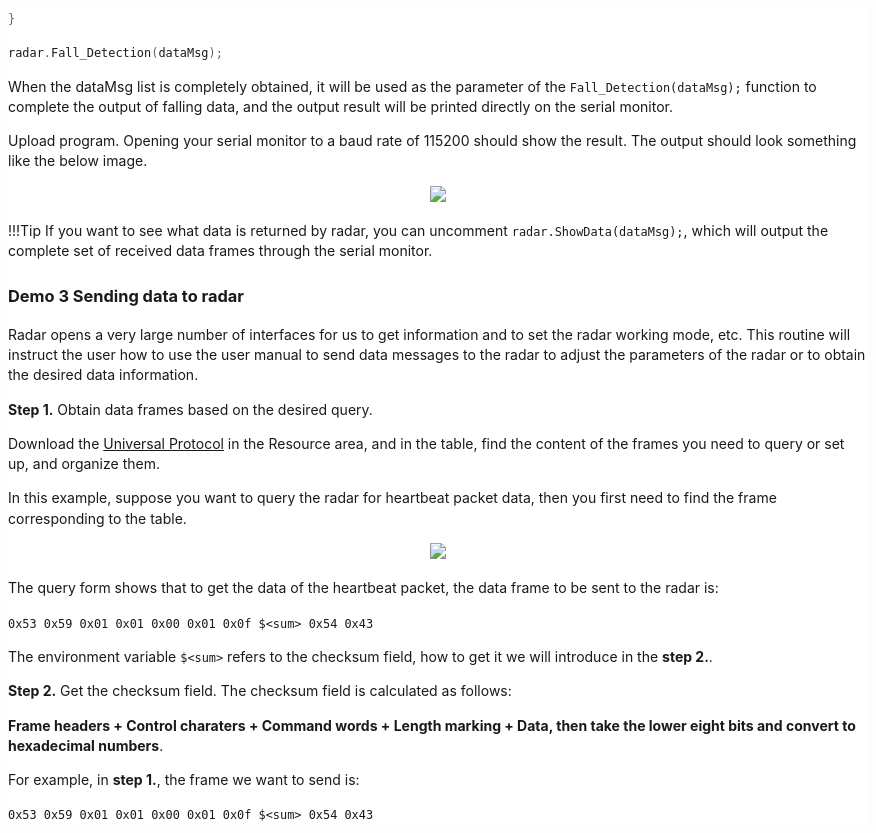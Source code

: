 ```c++
}
```

```c
radar.Fall_Detection(dataMsg);
```

When the dataMsg list is completely obtained, it will be used as the parameter of the `Fall_Detection(dataMsg);` function to complete the output of falling data, and the output result will be printed directly on the serial monitor.

Upload program. Opening your serial monitor to a baud rate of 115200 should show the result. The output should look something like the below image.

<div align=center><img width = 700 src="https://files.seeedstudio.com/wiki/60GHzradar/44.png"/></div>

!!!Tip
    If you want to see what data is returned by radar, you can uncomment `radar.ShowData(dataMsg);`, which will output the complete set of received data frames through the serial monitor.


### Demo 3 Sending data to radar

Radar opens a very large number of interfaces for us to get information and to set the radar working mode, etc. This routine will instruct the user how to use the user manual to send data messages to the radar to adjust the parameters of the radar or to obtain the desired data information.

**Step 1.** Obtain data frames based on the desired query.

Download the [Universal Protocol](https://files.seeedstudio.com/wiki/60GHzradar/60GHz_mmWave_Sensor_Fall_Detection_Module_Pro-Universal_Protocol.pdf) in the Resource area, and in the table, find the content of the frames you need to query or set up, and organize them.

In this example, suppose you want to query the radar for heartbeat packet data, then you first need to find the frame corresponding to the table.

<div align=center><img width = 800 src="https://files.seeedstudio.com/wiki/60GHzradar/45.png"/></div>

The query form shows that to get the data of the heartbeat packet, the data frame to be sent to the radar is:
```
0x53 0x59 0x01 0x01 0x00 0x01 0x0f $<sum> 0x54 0x43
```

The environment variable `$<sum>` refers to the checksum field, how to get it we will introduce in the **step 2.**.

**Step 2.** Get the checksum field.
The checksum field is calculated as follows:

**Frame headers + Control charaters + Command words + Length marking + Data, then take the lower eight bits and convert to hexadecimal numbers**.

For example, in **step 1.**, the frame we want to send is:
```
0x53 0x59 0x01 0x01 0x00 0x01 0x0f $<sum> 0x54 0x43
```
